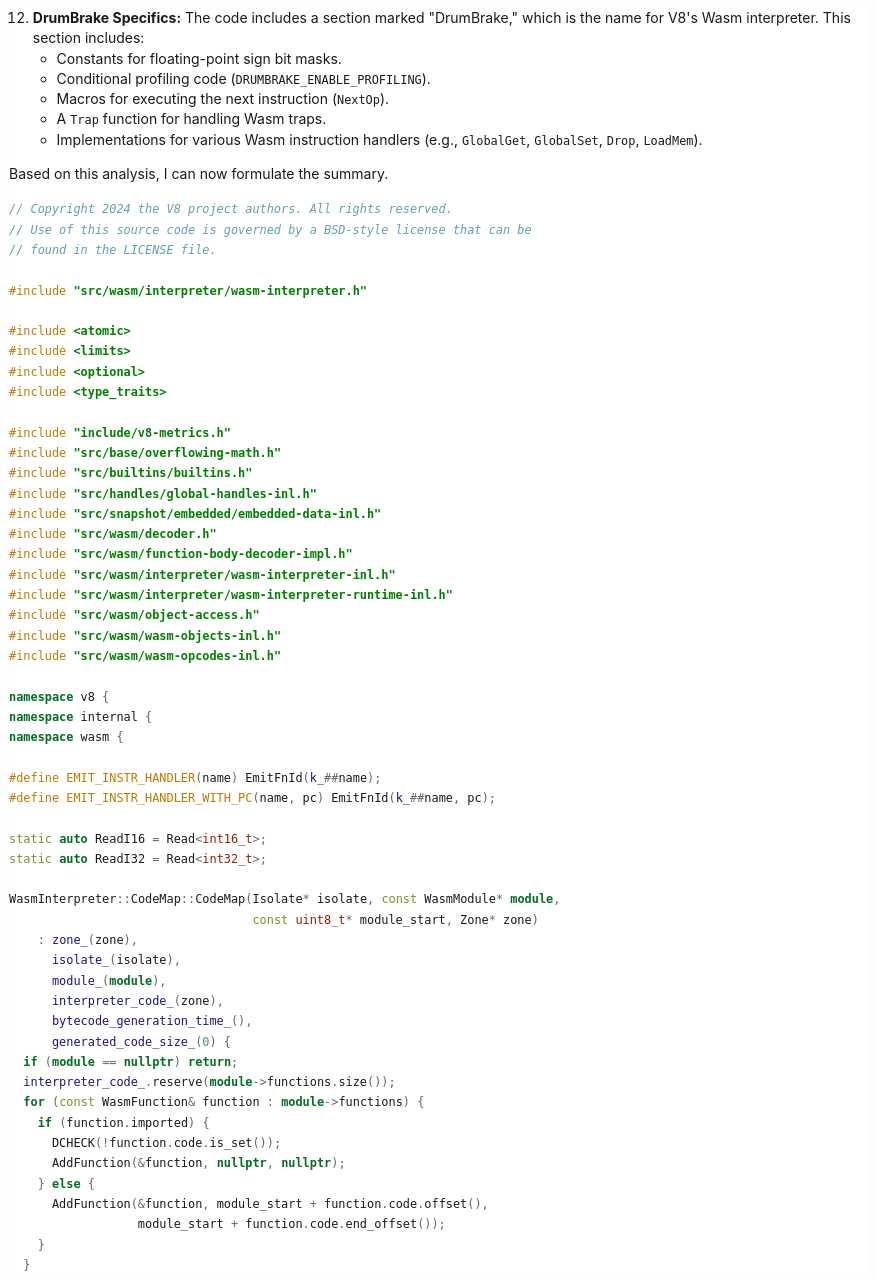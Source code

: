 12. **DrumBrake Specifics:** The code includes a section marked "DrumBrake," which is the name for V8's Wasm interpreter. This section includes:
    - Constants for floating-point sign bit masks.
    - Conditional profiling code (`DRUMBRAKE_ENABLE_PROFILING`).
    - Macros for executing the next instruction (`NextOp`).
    - A `Trap` function for handling Wasm traps.
    - Implementations for various Wasm instruction handlers (e.g., `GlobalGet`, `GlobalSet`, `Drop`, `LoadMem`).

Based on this analysis, I can now formulate the summary.
```cpp
// Copyright 2024 the V8 project authors. All rights reserved.
// Use of this source code is governed by a BSD-style license that can be
// found in the LICENSE file.

#include "src/wasm/interpreter/wasm-interpreter.h"

#include <atomic>
#include <limits>
#include <optional>
#include <type_traits>

#include "include/v8-metrics.h"
#include "src/base/overflowing-math.h"
#include "src/builtins/builtins.h"
#include "src/handles/global-handles-inl.h"
#include "src/snapshot/embedded/embedded-data-inl.h"
#include "src/wasm/decoder.h"
#include "src/wasm/function-body-decoder-impl.h"
#include "src/wasm/interpreter/wasm-interpreter-inl.h"
#include "src/wasm/interpreter/wasm-interpreter-runtime-inl.h"
#include "src/wasm/object-access.h"
#include "src/wasm/wasm-objects-inl.h"
#include "src/wasm/wasm-opcodes-inl.h"

namespace v8 {
namespace internal {
namespace wasm {

#define EMIT_INSTR_HANDLER(name) EmitFnId(k_##name);
#define EMIT_INSTR_HANDLER_WITH_PC(name, pc) EmitFnId(k_##name, pc);

static auto ReadI16 = Read<int16_t>;
static auto ReadI32 = Read<int32_t>;

WasmInterpreter::CodeMap::CodeMap(Isolate* isolate, const WasmModule* module,
                                  const uint8_t* module_start, Zone* zone)
    : zone_(zone),
      isolate_(isolate),
      module_(module),
      interpreter_code_(zone),
      bytecode_generation_time_(),
      generated_code_size_(0) {
  if (module == nullptr) return;
  interpreter_code_.reserve(module->functions.size());
  for (const WasmFunction& function : module->functions) {
    if (function.imported) {
      DCHECK(!function.code.is_set());
      AddFunction(&function, nullptr, nullptr);
    } else {
      AddFunction(&function, module_start + function.code.offset(),
                  module_start + function.code.end_offset());
    }
  }
```